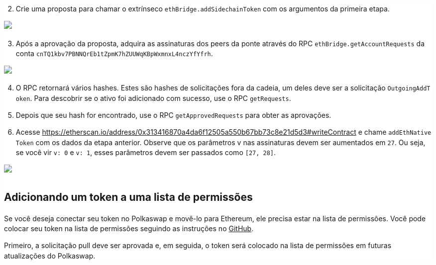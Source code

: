 2. Crie uma proposta para chamar o extrínseco `ethBridge.addSidechainToken` com os argumentos da primeira etapa.

 ![](.gitbook/assets/hashi-create-proposal.png)

3. Após a aprovação da proposta, adquira as assinaturas dos peers da ponte através do RPC `ethBridge.getAccountRequests` da conta `cnTQ1kbv7PBNNQrEb1tZpmK7hZUUWqKBpWxmnxL4nczYfYfrh`.

 ![](.gitbook/assets/hashi-acquire-signatures.png)

4. O RPC retornará vários hashes. Estes são hashes de solicitações fora da cadeia, um deles deve ser a solicitação `OutgoingAddToken`. Para descobrir se o ativo foi adicionado com sucesso, use o RPC `getRequests`.

5. Depois que seu hash for encontrado, use o RPC `getApprovedRequests` para obter as aprovações.

6. Acesse https://etherscan.io/address/0x313416870a4da6f12505a550b67bb73c8e21d5d3#writeContract e chame `addEthNativeToken` com os dados da etapa anterior. Observe que os parâmetros v nas assinaturas devem ser aumentados em `27`. Ou seja, se você vir `v: 0` e `v: 1`, esses parâmetros devem ser passados ​​como `[27, 28]`.

 ![](.gitbook/assets/hashi-add-contract.png)

## Adicionando um token a uma lista de permissões

Se você deseja conectar seu token no Polkaswap e movê-lo para Ethereum, ele precisa estar na lista de permissões. Você pode colocar seu token na lista de permissões seguindo as instruções no [GitHub](https://github.com/sora-xor/polkaswap-token-whitelist-config).

Primeiro, a solicitação pull deve ser aprovada e, em seguida, o token será colocado na lista de permissões em futuras atualizações do Polkaswap.

